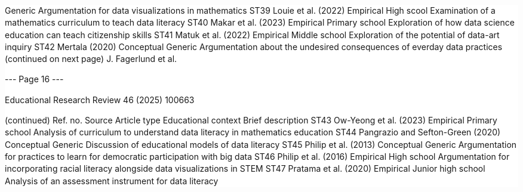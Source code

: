 Generic
Argumentation for data visualizations in mathematics
ST39
Louie et al. (2022)
Empirical
High scool
Examination of a mathematics curriculum to teach data literacy
ST40
Makar et al. (2023)
Empirical
Primary school
Exploration of how data science education can teach citizenship skills
ST41
Matuk et al. (2022)
Empirical
Middle school
Exploration of the potential of data-art inquiry
ST42
Mertala (2020)
Conceptual
Generic
Argumentation about the undesired consequences of everday data 
practices
(continued on next page)
J. Fagerlund et al.                                                                                                                                                                                                     

--- Page 16 ---

Educational Research Review 46 (2025) 100663

(continued)
Ref. no. 
Source 
Article type 
Educational context 
Brief description
ST43
Ow-Yeong et al. (2023)
Empirical
Primary school
Analysis of curriculum to understand data literacy in mathematics 
education
ST44
Pangrazio and Sefton-Green 
(2020)
Conceptual
Generic
Discussion of educational models of data literacy
ST45
Philip et al. (2013)
Conceptual
Generic
Argumentation for practices to learn for democratic participation with 
big data
ST46
Philip et al. (2016)
Empirical
High school
Argumentation for incorporating racial literacy alongside data 
visualizations in STEM
ST47
Pratama et al. (2020)
Empirical
Junior high school
Analysis of an assessment instrument for data literacy